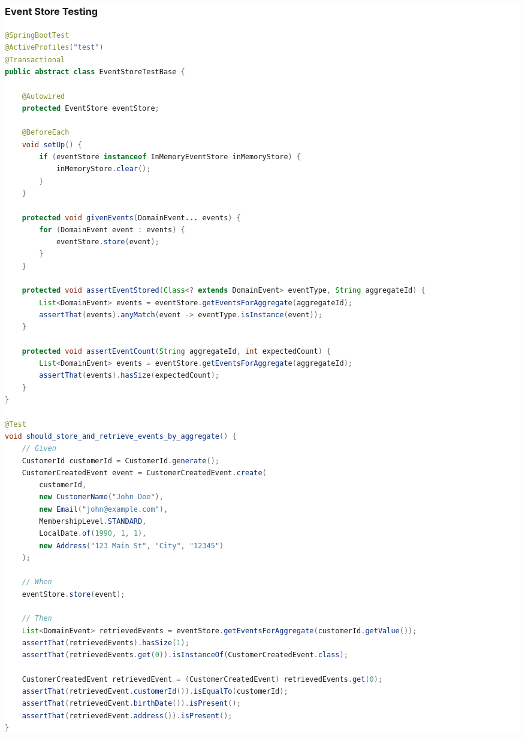 ### Event Store Testing
```java
@SpringBootTest
@ActiveProfiles("test")
@Transactional
public abstract class EventStoreTestBase {
    
    @Autowired
    protected EventStore eventStore;
    
    @BeforeEach
    void setUp() {
        if (eventStore instanceof InMemoryEventStore inMemoryStore) {
            inMemoryStore.clear();
        }
    }
    
    protected void givenEvents(DomainEvent... events) {
        for (DomainEvent event : events) {
            eventStore.store(event);
        }
    }
    
    protected void assertEventStored(Class<? extends DomainEvent> eventType, String aggregateId) {
        List<DomainEvent> events = eventStore.getEventsForAggregate(aggregateId);
        assertThat(events).anyMatch(event -> eventType.isInstance(event));
    }
    
    protected void assertEventCount(String aggregateId, int expectedCount) {
        List<DomainEvent> events = eventStore.getEventsForAggregate(aggregateId);
        assertThat(events).hasSize(expectedCount);
    }
}

@Test
void should_store_and_retrieve_events_by_aggregate() {
    // Given
    CustomerId customerId = CustomerId.generate();
    CustomerCreatedEvent event = CustomerCreatedEvent.create(
        customerId,
        new CustomerName("John Doe"),
        new Email("john@example.com"),
        MembershipLevel.STANDARD,
        LocalDate.of(1990, 1, 1),
        new Address("123 Main St", "City", "12345")
    );
    
    // When
    eventStore.store(event);
    
    // Then
    List<DomainEvent> retrievedEvents = eventStore.getEventsForAggregate(customerId.getValue());
    assertThat(retrievedEvents).hasSize(1);
    assertThat(retrievedEvents.get(0)).isInstanceOf(CustomerCreatedEvent.class);
    
    CustomerCreatedEvent retrievedEvent = (CustomerCreatedEvent) retrievedEvents.get(0);
    assertThat(retrievedEvent.customerId()).isEqualTo(customerId);
    assertThat(retrievedEvent.birthDate()).isPresent();
    assertThat(retrievedEvent.address()).isPresent();
}
```
